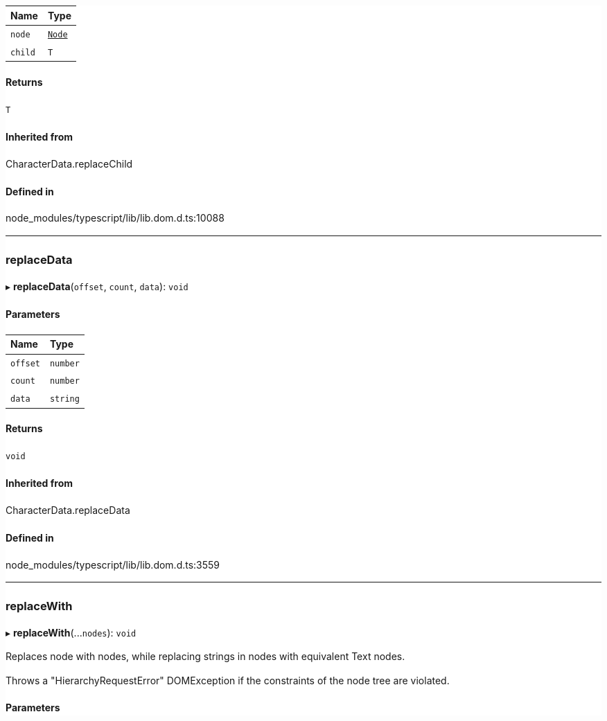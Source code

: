 | Name | Type |
| :------ | :------ |
| `node` | [`Node`](../modules/axes_lines._internal_.md#node) |
| `child` | `T` |

#### Returns

`T`

#### Inherited from

CharacterData.replaceChild

#### Defined in

node_modules/typescript/lib/lib.dom.d.ts:10088

___

### replaceData

▸ **replaceData**(`offset`, `count`, `data`): `void`

#### Parameters

| Name | Type |
| :------ | :------ |
| `offset` | `number` |
| `count` | `number` |
| `data` | `string` |

#### Returns

`void`

#### Inherited from

CharacterData.replaceData

#### Defined in

node_modules/typescript/lib/lib.dom.d.ts:3559

___

### replaceWith

▸ **replaceWith**(...`nodes`): `void`

Replaces node with nodes, while replacing strings in nodes with equivalent Text nodes.

Throws a "HierarchyRequestError" DOMException if the constraints of the node tree are violated.

#### Parameters
